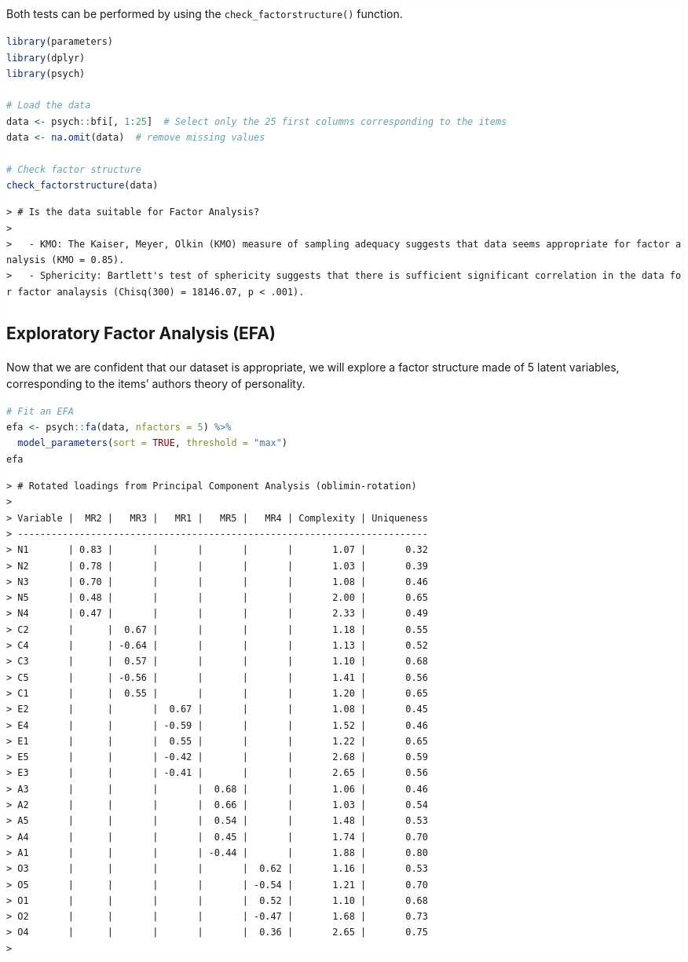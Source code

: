 Both tests can be performed by using the `check_factorstructure()`
function.

``` r
library(parameters)
library(dplyr)
library(psych)

# Load the data
data <- psych::bfi[, 1:25]  # Select only the 25 first columns corresponding to the items
data <- na.omit(data)  # remove missing values

# Check factor structure
check_factorstructure(data)
```

    > # Is the data suitable for Factor Analysis?
    > 
    >   - KMO: The Kaiser, Meyer, Olkin (KMO) measure of sampling adequacy suggests that data seems appropriate for factor analysis (KMO = 0.85).
    >   - Sphericity: Bartlett's test of sphericity suggests that there is sufficient significant correlation in the data for factor analaysis (Chisq(300) = 18146.07, p < .001).

## Exploratory Factor Analysis (EFA)

Now that we are confident that our dataset is appropriate, we will
explore a factor structure made of 5 latent variables, corresponding to
the items’ authors theory of personality.

``` r
# Fit an EFA
efa <- psych::fa(data, nfactors = 5) %>% 
  model_parameters(sort = TRUE, threshold = "max")
efa
```

    > # Rotated loadings from Principal Component Analysis (oblimin-rotation)
    > 
    > Variable |  MR2 |   MR3 |   MR1 |   MR5 |   MR4 | Complexity | Uniqueness
    > -------------------------------------------------------------------------
    > N1       | 0.83 |       |       |       |       |       1.07 |       0.32
    > N2       | 0.78 |       |       |       |       |       1.03 |       0.39
    > N3       | 0.70 |       |       |       |       |       1.08 |       0.46
    > N5       | 0.48 |       |       |       |       |       2.00 |       0.65
    > N4       | 0.47 |       |       |       |       |       2.33 |       0.49
    > C2       |      |  0.67 |       |       |       |       1.18 |       0.55
    > C4       |      | -0.64 |       |       |       |       1.13 |       0.52
    > C3       |      |  0.57 |       |       |       |       1.10 |       0.68
    > C5       |      | -0.56 |       |       |       |       1.41 |       0.56
    > C1       |      |  0.55 |       |       |       |       1.20 |       0.65
    > E2       |      |       |  0.67 |       |       |       1.08 |       0.45
    > E4       |      |       | -0.59 |       |       |       1.52 |       0.46
    > E1       |      |       |  0.55 |       |       |       1.22 |       0.65
    > E5       |      |       | -0.42 |       |       |       2.68 |       0.59
    > E3       |      |       | -0.41 |       |       |       2.65 |       0.56
    > A3       |      |       |       |  0.68 |       |       1.06 |       0.46
    > A2       |      |       |       |  0.66 |       |       1.03 |       0.54
    > A5       |      |       |       |  0.54 |       |       1.48 |       0.53
    > A4       |      |       |       |  0.45 |       |       1.74 |       0.70
    > A1       |      |       |       | -0.44 |       |       1.88 |       0.80
    > O3       |      |       |       |       |  0.62 |       1.16 |       0.53
    > O5       |      |       |       |       | -0.54 |       1.21 |       0.70
    > O1       |      |       |       |       |  0.52 |       1.10 |       0.68
    > O2       |      |       |       |       | -0.47 |       1.68 |       0.73
    > O4       |      |       |       |       |  0.36 |       2.65 |       0.75
    > 